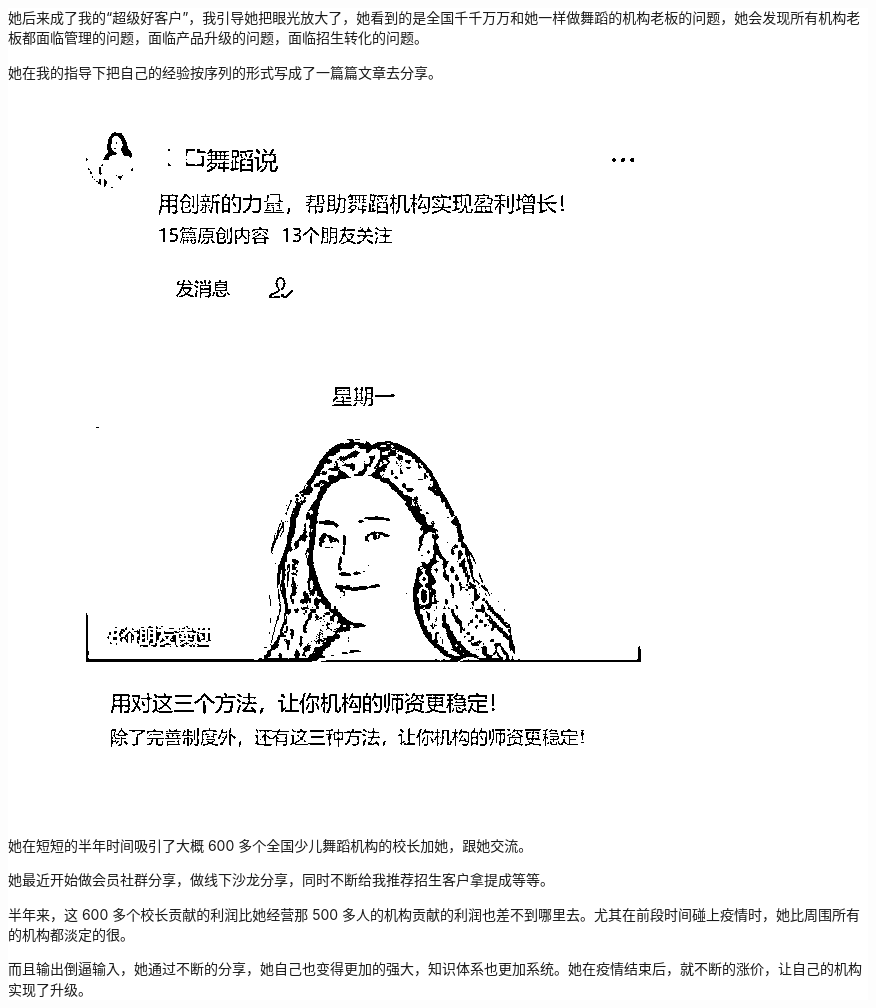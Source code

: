 她后来成了我的“超级好客户”，我引导她把眼光放大了，她看到的是全国千千万万和她一样做舞蹈的机构老板的问题，她会发现所有机构老板都面临管理的问题，面临产品升级的问题，面临招生转化的问题。

她在我的指导下把自己的经验按序列的形式写成了一篇篇文章去分享。

 

 

![](img/zhishi-fufei_2392.png)

她在短短的半年时间吸引了大概 600 多个全国少儿舞蹈机构的校长加她，跟她交流。

她最近开始做会员社群分享，做线下沙龙分享，同时不断给我推荐招生客户拿提成等等。

半年来，这 600 多个校长贡献的利润比她经营那 500 多人的机构贡献的利润也差不到哪里去。尤其在前段时间碰上疫情时，她比周围所有的机构都淡定的很。

 

 

而且输出倒逼输入，她通过不断的分享，她自己也变得更加的强大，知识体系也更加系统。她在疫情结束后，就不断的涨价，让自己的机构实现了升级。
